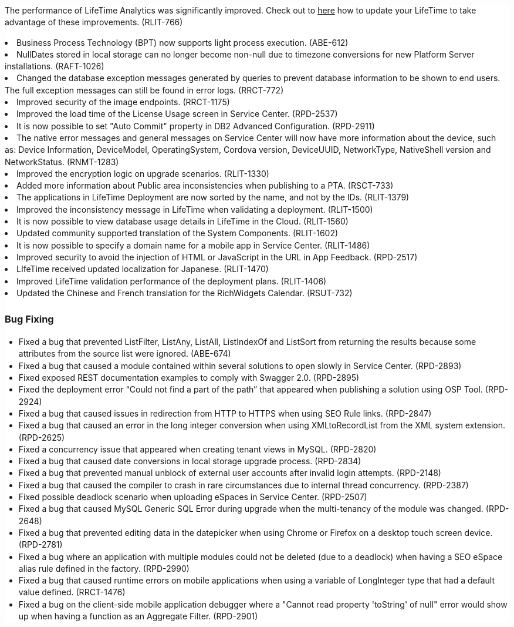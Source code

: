 The performance of LifeTime Analytics was significantly improved. Check out to <a href="https://success.outsystems.com/Support/Enterprise_Customers/Upgrading/Updating_LifeTime_Analytics_to_10.0.804.0" title="https://success.outsystems.com/Support/Enterprise_Customers/Upgrading/Updating_LifeTime_Analytics_to_10.0.804.0" target="_blank" rel="noopener noreferrer">here</a> how to update your LifeTime to take advantage of these improvements. (RLIT-766)</li>
<li>Business Process Technology (BPT) now supports light process execution. (ABE-612)</li>
<li>NullDates stored in local storage can no longer become non-null due to timezone conversions for new Platform Server installations. (RAFT-1026)</li>
<li>Changed the database exception messages generated by queries to prevent database information to be shown to end users. The full exception messages can still be found in error logs. (RRCT-772)</li>
<li>Improved security of the image endpoints. (RRCT-1175)</li>
<li>Improved the load time of the License Usage screen in Service Center. (RPD-2537)</li>
<li>It is now possible to set "Auto Commit" property in DB2 Advanced Configuration. (RPD-2911)</li>
<li>The native error messages and general messages on Service Center will now have more information about the device, such as: Device Information, DeviceModel, OperatingSystem, Cordova version, DeviceUUID, NetworkType, NativeShell version and NetworkStatus. (RNMT-1283)</li>
<li>Improved the encryption logic on upgrade scenarios. (RLIT-1330)</li>
<li>Added more information about Public area inconsistencies when publishing to a PTA. (RSCT-733)</li>
<li>The applications in LifeTime Deployment are now sorted by the name, and not by the IDs. (RLIT-1379)</li>
<li>Improved the inconsistency message in LifeTime when validating a deployment. (RLIT-1500)</li>
<li>It is now possible to view database usage details in LifeTime in the Cloud. (RLIT-1560)</li>
<li>Updated community supported translation of the System Components. (RLIT-1602)</li>
<li>It is now possible to specify a domain name for a mobile app in Service Center. (RLIT-1486)</li>
<li>Improved security to avoid the injection of HTML or JavaScript in the URL in App Feedback. (RPD-2517)</li>
<li>LIfeTime received updated localization for Japanese. (RLIT-1470)</li>
<li>Improved LifeTime validation performance of the deployment plans. (RLIT-1406)</li>
<li>Updated the Chinese and French translation for the RichWidgets Calendar. (RSUT-732)</li>
</ul>
<h3 id="bug_fixing_10.0.200.0">Bug Fixing</h3>
<ul>
<li>Fixed a bug that prevented ListFilter, ListAny, ListAll, ListIndexOf and ListSort from returning the results because some attributes from the source list were ignored. (ABE-674)</li>
<li>Fixed a bug that caused a module contained within several solutions to open slowly in Service Center. (RPD-2893)</li>
<li>Fixed exposed REST documentation examples to comply with Swagger 2.0. (RPD-2895)</li>
<li>Fixed the deployment error “Could not find a part of the path” that appeared when publishing a solution using OSP Tool. (RPD-2924)</li>
<li>Fixed a bug that caused issues in redirection from HTTP to HTTPS when using SEO Rule links. (RPD-2847)</li>
<li>Fixed a bug that caused an error in the long integer conversion when using XMLtoRecordList from the XML system extension. (RPD-2625)</li>
<li>Fixed a concurrency issue that appeared when creating tenant views in MySQL. (RPD-2820)</li>
<li>Fixed a bug that caused date conversions in local storage upgrade process. (RPD-2834)</li>
<li>Fixed a bug that prevented manual unblock of external user accounts after invalid login attempts. (RPD-2148)</li>
<li>Fixed a bug that caused the compiler to crash in rare circumstances due to internal thread concurrency. (RPD-2387)</li>
<li>Fixed possible deadlock scenario when uploading eSpaces in Service Center. (RPD-2507)</li>
<li>Fixed a bug that caused MySQL Generic SQL Error during upgrade when the multi-tenancy of the module was changed. (RPD-2648)</li>
<li>Fixed a bug that prevented editing data in the datepicker when using Chrome or Firefox on a desktop touch screen device. (RPD-2781)</li>
<li>Fixed a bug where an application with multiple modules could not be deleted (due to a deadlock) when having a SEO eSpace alias rule defined in the factory. (RPD-2990)</li>
<li>Fixed a bug that caused runtime errors on mobile applications when using a variable of LongInteger type that had a default value defined. (RRCT-1476)</li>
<li>Fixed a bug on the client-side mobile application debugger where a "Cannot read property 'toString' of null" error would show up when having a function as an Aggregate Filter. (RPD-2901)</li>